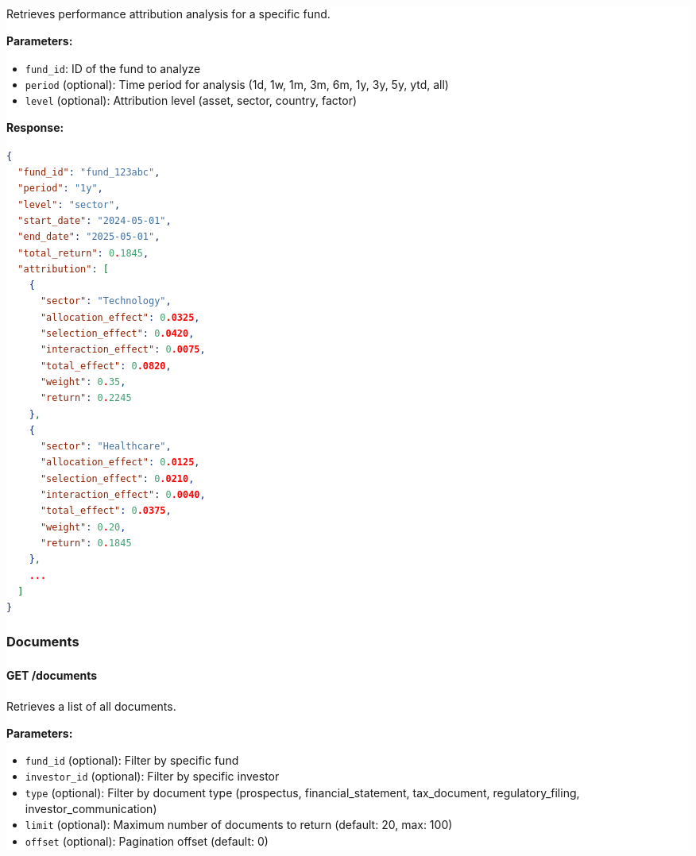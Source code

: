 Retrieves performance attribution analysis for a specific fund.

**Parameters:**
- `fund_id`: ID of the fund to analyze
- `period` (optional): Time period for analysis (1d, 1w, 1m, 3m, 6m, 1y, 3y, 5y, ytd, all)
- `level` (optional): Attribution level (asset, sector, country, factor)

**Response:**
```json
{
  "fund_id": "fund_123abc",
  "period": "1y",
  "level": "sector",
  "start_date": "2024-05-01",
  "end_date": "2025-05-01",
  "total_return": 0.1845,
  "attribution": [
    {
      "sector": "Technology",
      "allocation_effect": 0.0325,
      "selection_effect": 0.0420,
      "interaction_effect": 0.0075,
      "total_effect": 0.0820,
      "weight": 0.35,
      "return": 0.2245
    },
    {
      "sector": "Healthcare",
      "allocation_effect": 0.0125,
      "selection_effect": 0.0210,
      "interaction_effect": 0.0040,
      "total_effect": 0.0375,
      "weight": 0.20,
      "return": 0.1845
    },
    ...
  ]
}
```

### Documents

#### GET /documents

Retrieves a list of all documents.

**Parameters:**
- `fund_id` (optional): Filter by specific fund
- `investor_id` (optional): Filter by specific investor
- `type` (optional): Filter by document type (prospectus, financial_statement, tax_document, regulatory_filing, investor_communication)
- `limit` (optional): Maximum number of documents to return (default: 20, max: 100)
- `offset` (optional): Pagination offset (default: 0)
